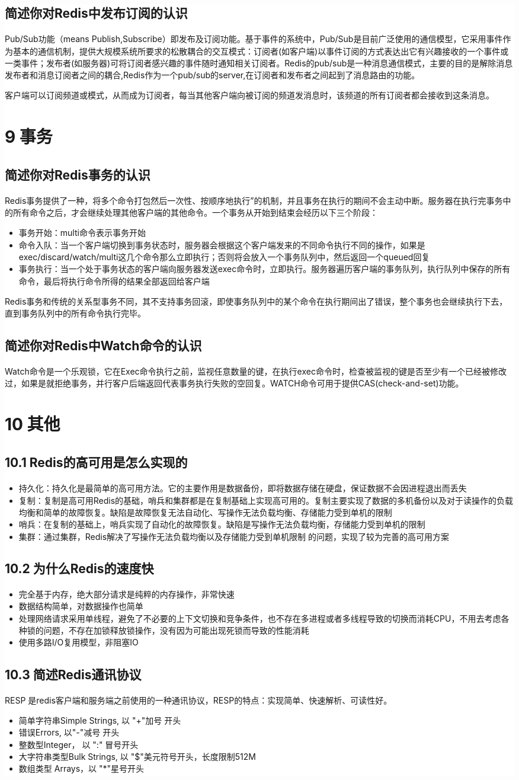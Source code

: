 ## 简述你对Redis中发布订阅的认识
Pub/Sub功能（means Publish,Subscribe）即发布及订阅功能。基于事件的系统中，Pub/Sub是目前广泛使用的通信模型，它采用事件作为基本的通信机制，提供大规模系统所要求的松散耦合的交互模式：订阅者(如客户端)以事件订阅的方式表达出它有兴趣接收的一个事件或一类事件；发布者(如服务器)可将订阅者感兴趣的事件随时通知相关订阅者。Redis的pub/sub是一种消息通信模式，主要的目的是解除消息发布者和消息订阅者之间的耦合,Redis作为一个pub/sub的server,在订阅者和发布者之间起到了消息路由的功能。  

客户端可以订阅频道或模式，从而成为订阅者，每当其他客户端向被订阅的频道发消息时，该频道的所有订阅者都会接收到这条消息。

# 9 事务

## 简述你对Redis事务的认识
Redis事务提供了一种，将多个命令打包然后一次性、按顺序地执行”的机制，并且事务在执行的期间不会主动中断。服务器在执行完事务中的所有命令之后，才会继续处理其他客户端的其他命令。一个事务从开始到结束会经历以下三个阶段：  
- 事务开始：multi命令表示事务开始
- 命令入队：当一个客户端切换到事务状态时，服务器会根据这个客户端发来的不同命令执行不同的操作，如果是exec/discard/watch/multi这几个命令那么立即执行；否则将会放入一个事务队列中，然后返回一个queued回复
- 事务执行：当一个处于事务状态的客户端向服务器发送exec命令时，立即执行。服务器遍历客户端的事务队列，执行队列中保存的所有命令，最后将执行命令所得的结果全部返回给客户端

Redis事务和传统的关系型事务不同，其不支持事务回滚，即使事务队列中的某个命令在执行期间出了错误，整个事务也会继续执行下去，直到事务队列中的所有命令执行完毕。

## 简述你对Redis中Watch命令的认识
Watch命令是一个乐观锁，它在Exec命令执行之前，监视任意数量的键，在执行exec命令时，检查被监视的键是否至少有一个已经被修改过，如果是就拒绝事务，并行客户后端返回代表事务执行失败的空回复。WATCH命令可用于提供CAS(check-and-set)功能。


# 10 其他

## 10.1 Redis的高可用是怎么实现的
- 持久化：持久化是最简单的高可用方法。它的主要作用是数据备份，即将数据存储在硬盘，保证数据不会因进程退出而丢失
- 复制：复制是高可用Redis的基础，哨兵和集群都是在复制基础上实现高可用的。复制主要实现了数据的多机备份以及对于读操作的负载均衡和简单的故障恢复。缺陷是故障恢复无法自动化、写操作无法负载均衡、存储能力受到单机的限制
- 哨兵：在复制的基础上，哨兵实现了自动化的故障恢复。缺陷是写操作无法负载均衡，存储能力受到单机的限制
- 集群：通过集群，Redis解决了写操作无法负载均衡以及存储能力受到单机限制 的问题，实现了较为完善的高可用方案

## 10.2 为什么Redis的速度快
- 完全基于内存，绝大部分请求是纯粹的内存操作，非常快速
- 数据结构简单，对数据操作也简单
- 处理网络请求采用单线程，避免了不必要的上下文切换和竞争条件，也不存在多进程或者多线程导致的切换而消耗CPU，不用去考虑各种锁的问题，不存在加锁释放锁操作，没有因为可能出现死锁而导致的性能消耗
- 使用多路I/O复用模型，非阻塞IO

## 10.3 简述Redis通讯协议
RESP 是redis客户端和服务端之前使用的一种通讯协议，RESP的特点：实现简单、快速解析、可读性好。  
- 简单字符串Simple Strings, 以 "+"加号 开头
- 错误Errors, 以"-"减号 开头
- 整数型Integer， 以 ":" 冒号开头
- 大字符串类型Bulk Strings, 以 "$"美元符号开头，长度限制512M
- 数组类型 Arrays，以 "*"星号开头
